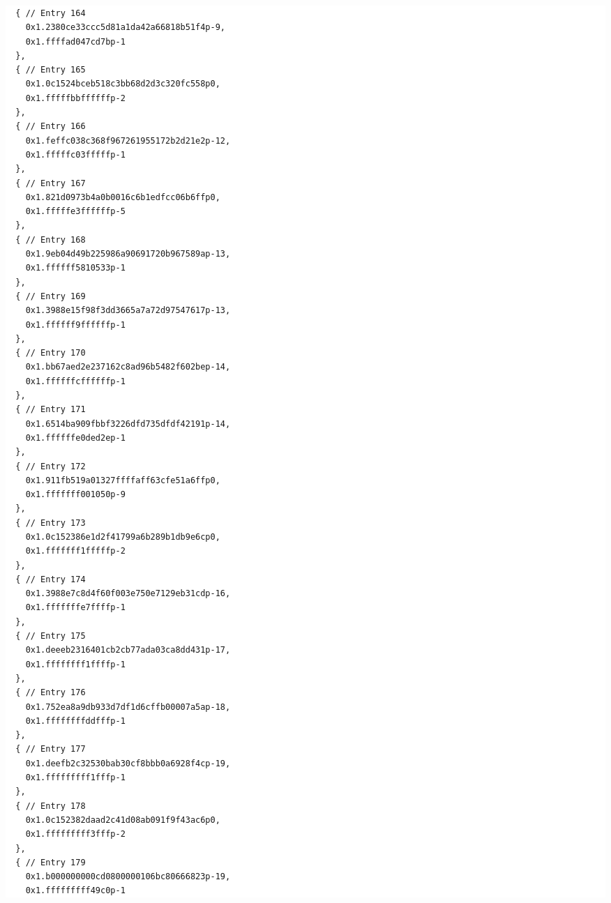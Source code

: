 ```
  { // Entry 164
    0x1.2380ce33ccc5d81a1da42a66818b51f4p-9,
    0x1.ffffad047cd7bp-1
  },
  { // Entry 165
    0x1.0c1524bceb518c3bb68d2d3c320fc558p0,
    0x1.fffffbbffffffp-2
  },
  { // Entry 166
    0x1.feffc038c368f967261955172b2d21e2p-12,
    0x1.fffffc03fffffp-1
  },
  { // Entry 167
    0x1.821d0973b4a0b0016c6b1edfcc06b6ffp0,
    0x1.fffffe3ffffffp-5
  },
  { // Entry 168
    0x1.9eb04d49b225986a90691720b967589ap-13,
    0x1.ffffff5810533p-1
  },
  { // Entry 169
    0x1.3988e15f98f3dd3665a7a72d97547617p-13,
    0x1.ffffff9ffffffp-1
  },
  { // Entry 170
    0x1.bb67aed2e237162c8ad96b5482f602bep-14,
    0x1.ffffffcffffffp-1
  },
  { // Entry 171
    0x1.6514ba909fbbf3226dfd735dfdf42191p-14,
    0x1.ffffffe0ded2ep-1
  },
  { // Entry 172
    0x1.911fb519a01327ffffaff63cfe51a6ffp0,
    0x1.fffffff001050p-9
  },
  { // Entry 173
    0x1.0c152386e1d2f41799a6b289b1db9e6cp0,
    0x1.fffffff1fffffp-2
  },
  { // Entry 174
    0x1.3988e7c8d4f60f003e750e7129eb31cdp-16,
    0x1.fffffffe7ffffp-1
  },
  { // Entry 175
    0x1.deeeb2316401cb2cb77ada03ca8dd431p-17,
    0x1.ffffffff1ffffp-1
  },
  { // Entry 176
    0x1.752ea8a9db933d7df1d6cffb00007a5ap-18,
    0x1.ffffffffddfffp-1
  },
  { // Entry 177
    0x1.deefb2c32530bab30cf8bbb0a6928f4cp-19,
    0x1.fffffffff1fffp-1
  },
  { // Entry 178
    0x1.0c152382daad2c41d08ab091f9f43ac6p0,
    0x1.fffffffff3fffp-2
  },
  { // Entry 179
    0x1.b000000000cd0800000106bc80666823p-19,
    0x1.fffffffff49c0p-1
```